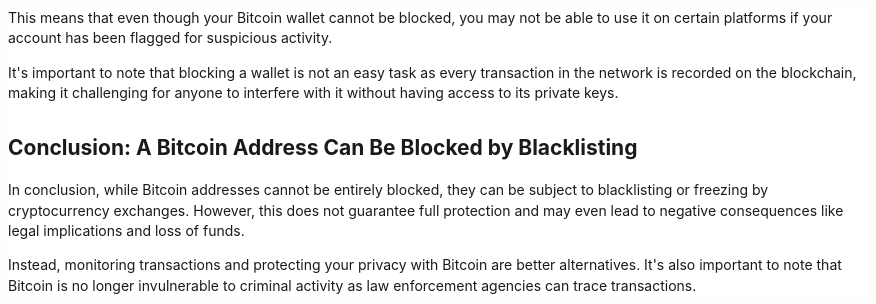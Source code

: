 This means that even though your Bitcoin wallet cannot be blocked, you may not be able to use it on certain platforms if your account has been flagged for suspicious activity.

It's important to note that blocking a wallet is not an easy task as every transaction in the network is recorded on the blockchain, making it challenging for anyone to interfere with it without having access to its private keys.

## Conclusion: A Bitcoin Address Can Be Blocked by Blacklisting

In conclusion, while Bitcoin addresses cannot be entirely blocked, they can be subject to blacklisting or freezing by cryptocurrency exchanges. However, this does not guarantee full protection and may even lead to negative consequences like legal implications and loss of funds.

Instead, monitoring transactions and protecting your privacy with Bitcoin are better alternatives. It's also important to note that Bitcoin is no longer invulnerable to criminal activity as law enforcement agencies can trace transactions.
